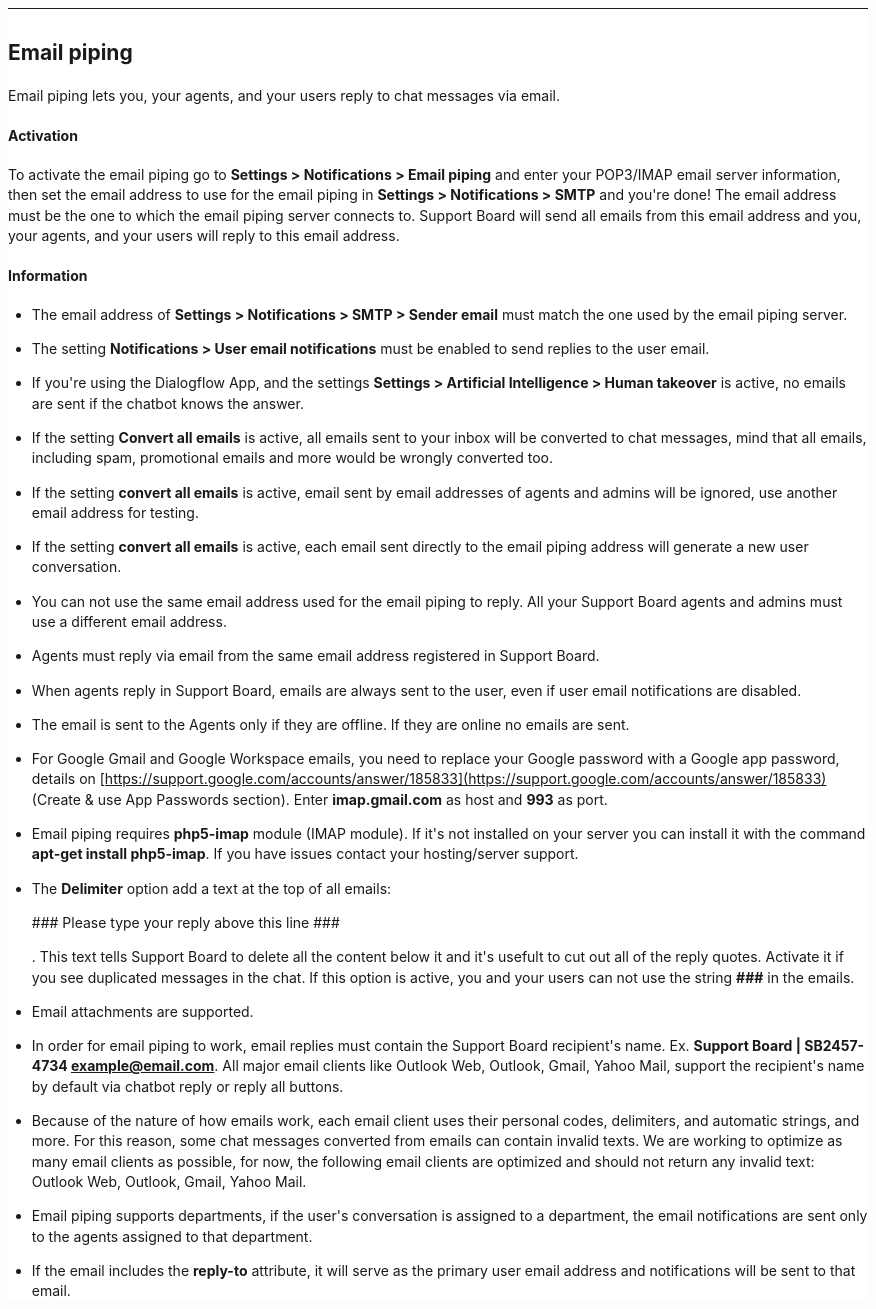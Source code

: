 * * *

## Email piping

Email piping lets you, your agents, and your users reply to chat messages via email.

#### Activation

To activate the email piping go to **Settings > Notifications > Email piping** and enter your POP3/IMAP email server information, then set the email address to use for the email piping in **Settings > Notifications > SMTP** and you're done! The email address must be the one to which the email piping server connects to. Support Board will send all emails from this email address and you, your agents, and your users will reply to this email address.

#### Information

+   The email address of **Settings > Notifications > SMTP > Sender email** must match the one used by the email piping server.
+   The setting **Notifications > User email notifications** must be enabled to send replies to the user email.
+   If you're using the Dialogflow App, and the settings **Settings > Artificial Intelligence > Human takeover** is active, no emails are sent if the chatbot knows the answer.
+   If the setting **Convert all emails** is active, all emails sent to your inbox will be converted to chat messages, mind that all emails, including spam, promotional emails and more would be wrongly converted too.
+   If the setting **convert all emails** is active, email sent by email addresses of agents and admins will be ignored, use another email address for testing.
+   If the setting **convert all emails** is active, each email sent directly to the email piping address will generate a new user conversation.
+   You can not use the same email address used for the email piping to reply. All your Support Board agents and admins must use a different email address.
+   Agents must reply via email from the same email address registered in Support Board.
+   When agents reply in Support Board, emails are always sent to the user, even if user email notifications are disabled.
+   The email is sent to the Agents only if they are offline. If they are online no emails are sent.
+   For Google Gmail and Google Workspace emails, you need to replace your Google password with a Google app password, details on [https://support.google.com/accounts/answer/185833](https://support.google.com/accounts/answer/185833) (Create & use App Passwords section). Enter **imap.gmail.com** as host and **993** as port.
+   Email piping requires **php5-imap** module (IMAP module). If it's not installed on your server you can install it with the command **apt-get install php5-imap**. If you have issues contact your hosting/server support.
+   The **Delimiter** option add a text at the top of all emails:
    
    \### Please type your reply above this line ###
    
    . This text tells Support Board to delete all the content below it and it's usefult to cut out all of the reply quotes. Activate it if you see duplicated messages in the chat. If this option is active, you and your users can not use the string **\###** in the emails.
+   Email attachments are supported.
+   In order for email piping to work, email replies must contain the Support Board recipient's name. Ex. **Support Board | SB2457-4734 <example@email.com>**. All major email clients like Outlook Web, Outlook, Gmail, Yahoo Mail, support the recipient's name by default via chatbot reply or reply all buttons.
+   Because of the nature of how emails work, each email client uses their personal codes, delimiters, and automatic strings, and more. For this reason, some chat messages converted from emails can contain invalid texts. We are working to optimize as many email clients as possible, for now, the following email clients are optimized and should not return any invalid text: Outlook Web, Outlook, Gmail, Yahoo Mail.
+   Email piping supports departments, if the user's conversation is assigned to a department, the email notifications are sent only to the agents assigned to that department.
+   If the email includes the **reply-to** attribute, it will serve as the primary user email address and notifications will be sent to that email.
